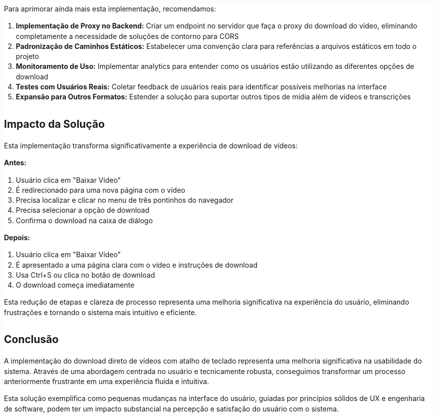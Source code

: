 Para aprimorar ainda mais esta implementação, recomendamos:

1. **Implementação de Proxy no Backend:** Criar um endpoint no servidor que faça o proxy do download do vídeo, eliminando completamente a necessidade de soluções de contorno para CORS
2. **Padronização de Caminhos Estáticos:** Estabelecer uma convenção clara para referências a arquivos estáticos em todo o projeto
3. **Monitoramento de Uso:** Implementar analytics para entender como os usuários estão utilizando as diferentes opções de download
4. **Testes com Usuários Reais:** Coletar feedback de usuários reais para identificar possíveis melhorias na interface
5. **Expansão para Outros Formatos:** Estender a solução para suportar outros tipos de mídia além de vídeos e transcrições

## Impacto da Solução

Esta implementação transforma significativamente a experiência de download de vídeos:

**Antes:**
1. Usuário clica em "Baixar Vídeo"
2. É redirecionado para uma nova página com o vídeo
3. Precisa localizar e clicar no menu de três pontinhos do navegador
4. Precisa selecionar a opção de download
5. Confirma o download na caixa de diálogo

**Depois:**
1. Usuário clica em "Baixar Vídeo"
2. É apresentado a uma página clara com o vídeo e instruções de download
3. Usa Ctrl+S ou clica no botão de download
4. O download começa imediatamente

Esta redução de etapas e clareza de processo representa uma melhoria significativa na experiência do usuário, eliminando frustrações e tornando o sistema mais intuitivo e eficiente.

## Conclusão

A implementação do download direto de vídeos com atalho de teclado representa uma melhoria significativa na usabilidade do sistema. Através de uma abordagem centrada no usuário e tecnicamente robusta, conseguimos transformar um processo anteriormente frustrante em uma experiência fluida e intuitiva.

Esta solução exemplifica como pequenas mudanças na interface do usuário, guiadas por princípios sólidos de UX e engenharia de software, podem ter um impacto substancial na percepção e satisfação do usuário com o sistema. 